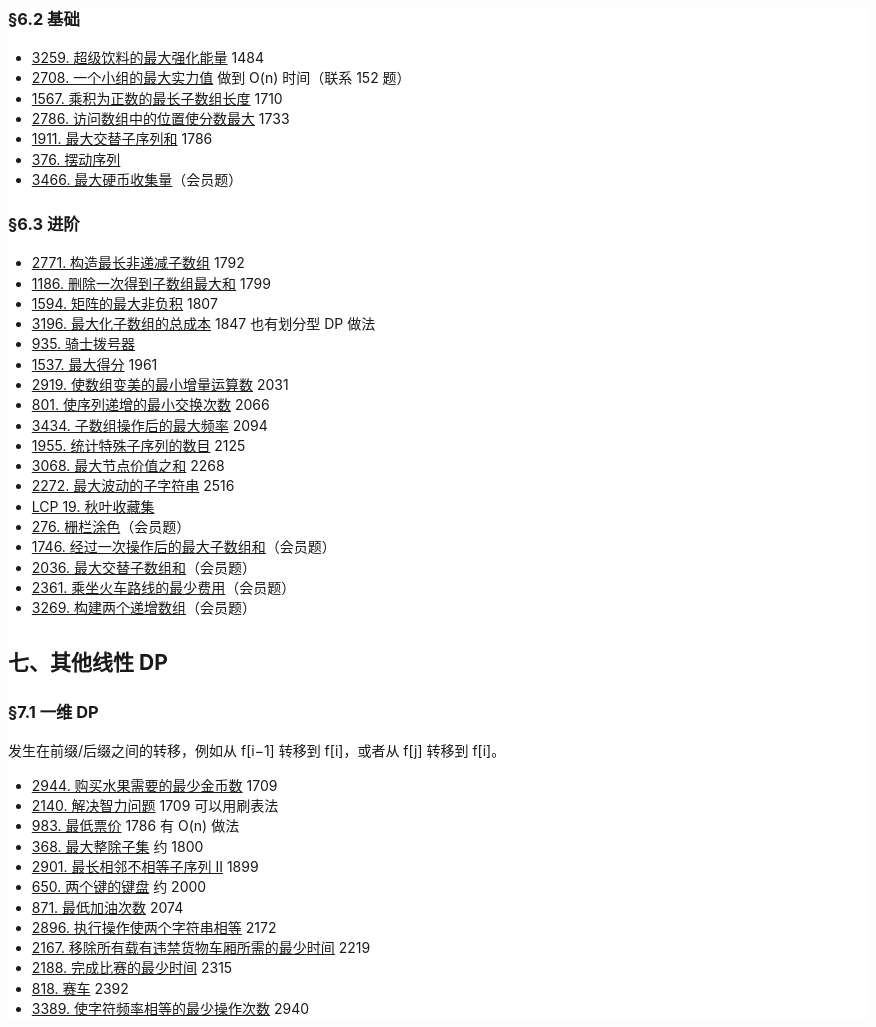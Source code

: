 ### §6.2 基础

*   [3259\. 超级饮料的最大强化能量](https://leetcode.cn/problems/maximum-energy-boost-from-two-drinks/) 1484
*   [2708\. 一个小组的最大实力值](https://leetcode.cn/problems/maximum-strength-of-a-group/) 做到 O(n) 时间（联系 152 题）
*   [1567\. 乘积为正数的最长子数组长度](https://leetcode.cn/problems/maximum-length-of-subarray-with-positive-product/) 1710
*   [2786\. 访问数组中的位置使分数最大](https://leetcode.cn/problems/visit-array-positions-to-maximize-score/) 1733
*   [1911\. 最大交替子序列和](https://leetcode.cn/problems/maximum-alternating-subsequence-sum/) 1786
*   [376\. 摆动序列](https://leetcode.cn/problems/wiggle-subsequence/)
*   [3466\. 最大硬币收集量](https://leetcode.cn/problems/maximum-coin-collection/)（会员题）

### §6.3 进阶

*   [2771\. 构造最长非递减子数组](https://leetcode.cn/problems/longest-non-decreasing-subarray-from-two-arrays/) 1792
*   [1186\. 删除一次得到子数组最大和](https://leetcode.cn/problems/maximum-subarray-sum-with-one-deletion/) 1799
*   [1594\. 矩阵的最大非负积](https://leetcode.cn/problems/maximum-non-negative-product-in-a-matrix/) 1807
*   [3196\. 最大化子数组的总成本](https://leetcode.cn/problems/maximize-total-cost-of-alternating-subarrays/) 1847 也有划分型 DP 做法
*   [935\. 骑士拨号器](https://leetcode.cn/problems/knight-dialer/)
*   [1537\. 最大得分](https://leetcode.cn/problems/get-the-maximum-score/) 1961
*   [2919\. 使数组变美的最小增量运算数](https://leetcode.cn/problems/minimum-increment-operations-to-make-array-beautiful/) 2031
*   [801\. 使序列递增的最小交换次数](https://leetcode.cn/problems/minimum-swaps-to-make-sequences-increasing/) 2066
*   [3434\. 子数组操作后的最大频率](https://leetcode.cn/problems/maximum-frequency-after-subarray-operation/) 2094
*   [1955\. 统计特殊子序列的数目](https://leetcode.cn/problems/count-number-of-special-subsequences/) 2125
*   [3068\. 最大节点价值之和](https://leetcode.cn/problems/find-the-maximum-sum-of-node-values/) 2268
*   [2272\. 最大波动的子字符串](https://leetcode.cn/problems/substring-with-largest-variance/) 2516
*   [LCP 19. 秋叶收藏集](https://leetcode.cn/problems/UlBDOe/)
*   [276\. 栅栏涂色](https://leetcode.cn/problems/paint-fence/)（会员题）
*   [1746\. 经过一次操作后的最大子数组和](https://leetcode.cn/problems/maximum-subarray-sum-after-one-operation/)（会员题）
*   [2036\. 最大交替子数组和](https://leetcode.cn/problems/maximum-alternating-subarray-sum/)（会员题）
*   [2361\. 乘坐火车路线的最少费用](https://leetcode.cn/problems/minimum-costs-using-the-train-line/)（会员题）
*   [3269\. 构建两个递增数组](https://leetcode.cn/problems/constructing-two-increasing-arrays/)（会员题）

七、其他线性 DP
---------

### §7.1 一维 DP

发生在前缀/后缀之间的转移，例如从 f\[i−1\] 转移到 f\[i\]，或者从 f\[j\] 转移到 f\[i\]。

*   [2944\. 购买水果需要的最少金币数](https://leetcode.cn/problems/minimum-number-of-coins-for-fruits/) 1709
*   [2140\. 解决智力问题](https://leetcode.cn/problems/solving-questions-with-brainpower/) 1709 可以用刷表法
*   [983\. 最低票价](https://leetcode.cn/problems/minimum-cost-for-tickets/) 1786 有 O(n) 做法
*   [368\. 最大整除子集](https://leetcode.cn/problems/largest-divisible-subset/) 约 1800
*   [2901\. 最长相邻不相等子序列 II](https://leetcode.cn/problems/longest-unequal-adjacent-groups-subsequence-ii/) 1899
*   [650\. 两个键的键盘](https://leetcode.cn/problems/2-keys-keyboard/) 约 2000
*   [871\. 最低加油次数](https://leetcode.cn/problems/minimum-number-of-refueling-stops/) 2074
*   [2896\. 执行操作使两个字符串相等](https://leetcode.cn/problems/apply-operations-to-make-two-strings-equal/) 2172
*   [2167\. 移除所有载有违禁货物车厢所需的最少时间](https://leetcode.cn/problems/minimum-time-to-remove-all-cars-containing-illegal-goods/) 2219
*   [2188\. 完成比赛的最少时间](https://leetcode.cn/problems/minimum-time-to-finish-the-race/) 2315
*   [818\. 赛车](https://leetcode.cn/problems/race-car/) 2392
*   [3389\. 使字符频率相等的最少操作次数](https://leetcode.cn/problems/minimum-operations-to-make-character-frequencies-equal/) 2940